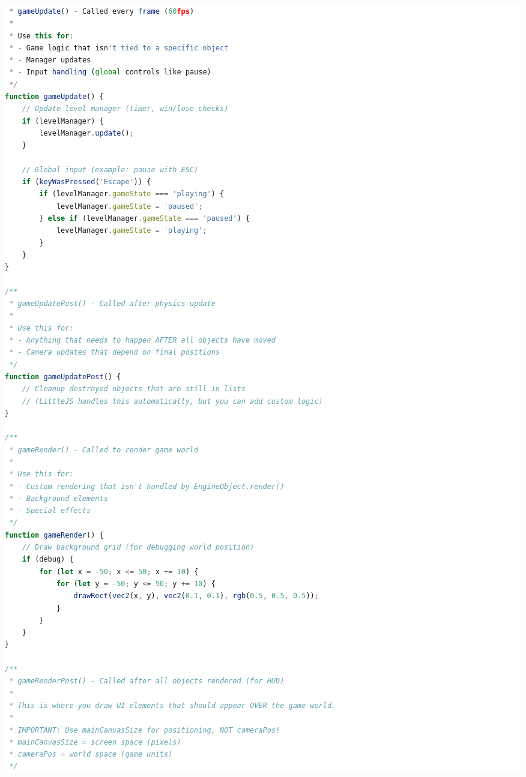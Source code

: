 ```javascript
 * gameUpdate() - Called every frame (60fps)
 *
 * Use this for:
 * - Game logic that isn't tied to a specific object
 * - Manager updates
 * - Input handling (global controls like pause)
 */
function gameUpdate() {
    // Update level manager (timer, win/lose checks)
    if (levelManager) {
        levelManager.update();
    }

    // Global input (example: pause with ESC)
    if (keyWasPressed('Escape')) {
        if (levelManager.gameState === 'playing') {
            levelManager.gameState = 'paused';
        } else if (levelManager.gameState === 'paused') {
            levelManager.gameState = 'playing';
        }
    }
}

/**
 * gameUpdatePost() - Called after physics update
 *
 * Use this for:
 * - Anything that needs to happen AFTER all objects have moved
 * - Camera updates that depend on final positions
 */
function gameUpdatePost() {
    // Cleanup destroyed objects that are still in lists
    // (LittleJS handles this automatically, but you can add custom logic)
}

/**
 * gameRender() - Called to render game world
 *
 * Use this for:
 * - Custom rendering that isn't handled by EngineObject.render()
 * - Background elements
 * - Special effects
 */
function gameRender() {
    // Draw background grid (for debugging world position)
    if (debug) {
        for (let x = -50; x <= 50; x += 10) {
            for (let y = -50; y <= 50; y += 10) {
                drawRect(vec2(x, y), vec2(0.1, 0.1), rgb(0.5, 0.5, 0.5));
            }
        }
    }
}

/**
 * gameRenderPost() - Called after all objects rendered (for HUD)
 *
 * This is where you draw UI elements that should appear OVER the game world.
 *
 * IMPORTANT: Use mainCanvasSize for positioning, NOT cameraPos!
 * mainCanvasSize = screen space (pixels)
 * cameraPos = world space (game units)
 */
```